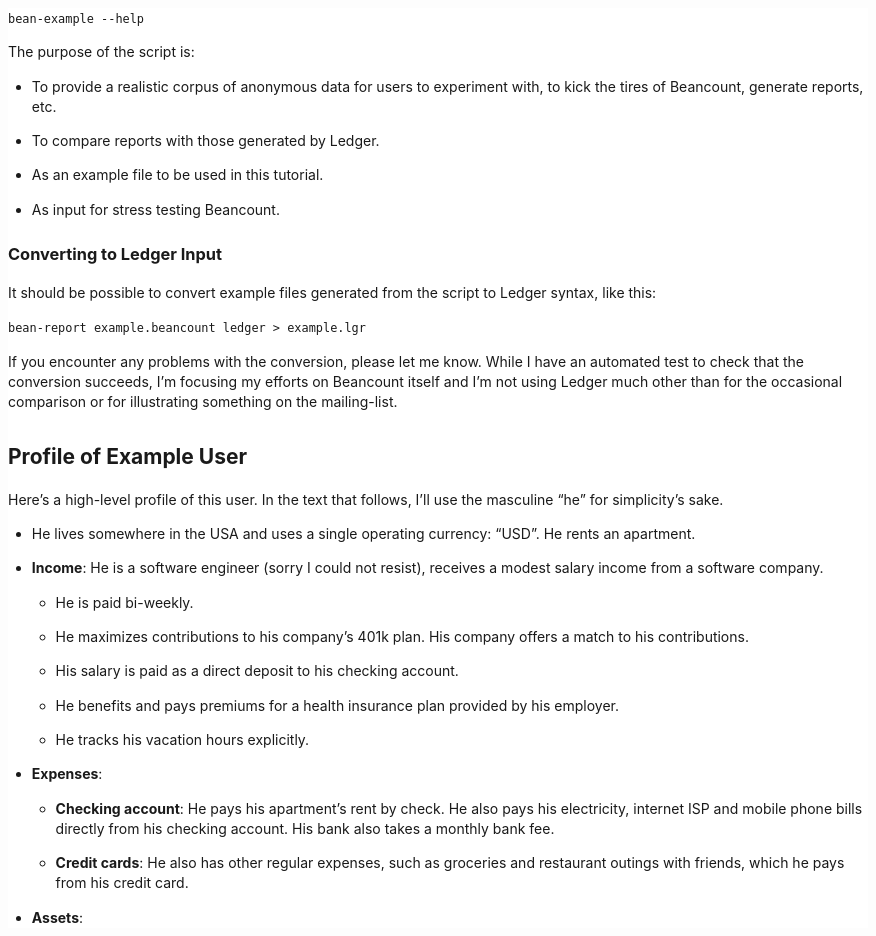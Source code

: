    bean-example --help

The purpose of the script is:

-   To provide a realistic corpus of anonymous data for users to experiment with, to kick the tires of Beancount, generate reports, etc.

-   To compare reports with those generated by Ledger.

-   As an example file to be used in this tutorial.

-   As input for stress testing Beancount.

### <a id="converting-to-ledger-input"></a>Converting to Ledger Input

It should be possible to convert example files generated from the script to Ledger syntax, like this:

    bean-report example.beancount ledger > example.lgr

If you encounter any problems with the conversion, please let me know. While I have an automated test to check that the conversion succeeds, I’m focusing my efforts on Beancount itself and I’m not using Ledger much other than for the occasional comparison or for illustrating something on the mailing-list.

<a id="profile-of-example-user"></a>Profile of Example User
-----------------------------------------------------------

Here’s a high-level profile of this user. In the text that follows, I’ll use the masculine “he” for simplicity’s sake.

-   He lives somewhere in the USA and uses a single operating currency: “USD”. He rents an apartment.

-   **Income**: He is a software engineer (sorry I could not resist), receives a modest salary income from a software company.

    -   He is paid bi-weekly.

    -   He maximizes contributions to his company’s 401k plan. His company offers a match to his contributions.

    -   His salary is paid as a direct deposit to his checking account.

    -   He benefits and pays premiums for a health insurance plan provided by his employer.

    -   He tracks his vacation hours explicitly.

-   **Expenses**:

    -   **Checking account**: He pays his apartment’s rent by check. He also pays his electricity, internet ISP and mobile phone bills directly from his checking account. His bank also takes a monthly bank fee.

    -   **Credit cards**: He also has other regular expenses, such as groceries and restaurant outings with friends, which he pays from his credit card.



-   **Assets**:
